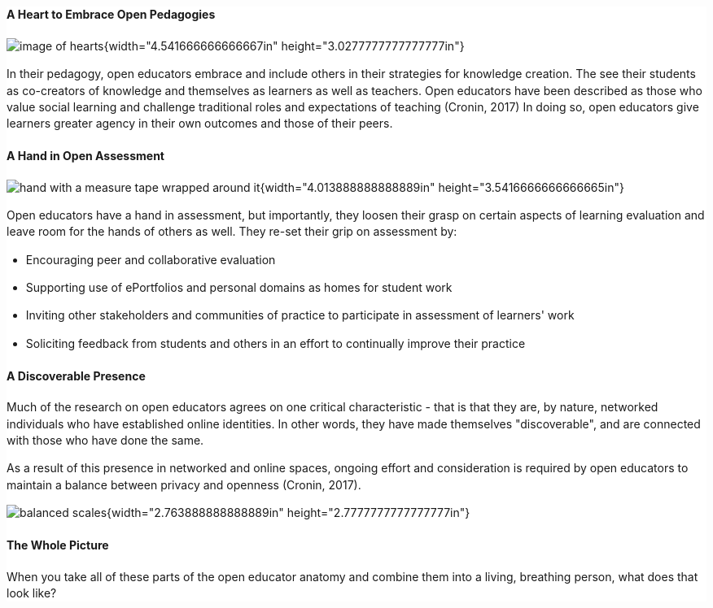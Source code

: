 #### **A Heart to Embrace Open Pedagogies**

![image of hearts](media/image9.png){width="4.541666666666667in"
height="3.0277777777777777in"}

In their pedagogy, open educators embrace and include others in their
strategies for knowledge creation. The see their students as co-creators
of knowledge and themselves as learners as well as teachers. Open
educators have been described as those who value social learning and
challenge traditional roles and expectations of teaching (Cronin, 2017)
In doing so, open educators give learners greater agency in their own
outcomes and those of their peers.

#### 

#### **A Hand in Open Assessment**

![hand with a measure tape wrapped around
it](media/image5.png){width="4.013888888888889in"
height="3.5416666666666665in"}

Open educators have a hand in assessment, but importantly, they loosen
their grasp on certain aspects of learning evaluation and leave room for
the hands of others as well. They re-set their grip on assessment by:

-   Encouraging peer and collaborative evaluation

-   Supporting use of ePortfolios and personal domains as homes for
    student work

-   Inviting other stakeholders and communities of practice to
    participate in assessment of learners' work

-   Soliciting feedback from students and others in an effort to
    continually improve their practice

#### **A Discoverable Presence**

Much of the research on open educators agrees on one critical
characteristic - that is that they are, by nature, networked individuals
who have established online identities. In other words, they have made
themselves "discoverable", and are connected with those who have done
the same.

As a result of this presence in networked and online spaces, ongoing
effort and consideration is required by open educators to maintain a
balance between privacy and openness (Cronin, 2017).

![balanced scales](media/image7.png){width="2.763888888888889in"
height="2.7777777777777777in"}

#### **The Whole Picture**

When you take all of these parts of the open educator anatomy and
combine them into a living, breathing person, what does that look like?
